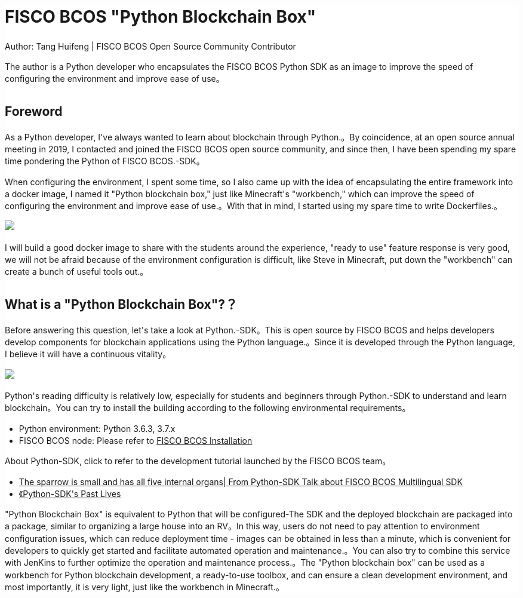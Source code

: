 # FISCO BCOS "Python Blockchain Box"

Author: Tang Huifeng | FISCO BCOS Open Source Community Contributor

The author is a Python developer who encapsulates the FISCO BCOS Python SDK as an image to improve the speed of configuring the environment and improve ease of use。

## Foreword

As a Python developer, I've always wanted to learn about blockchain through Python.。By coincidence, at an open source annual meeting in 2019, I contacted and joined the FISCO BCOS open source community, and since then, I have been spending my spare time pondering the Python of FISCO BCOS.-SDK。

When configuring the environment, I spent some time, so I also came up with the idea of encapsulating the entire framework into a docker image, I named it "Python blockchain box," just like Minecraft's "workbench," which can improve the speed of configuring the environment and improve ease of use.。With that in mind, I started using my spare time to write Dockerfiles.。

![](../../../../images/articles/python_blockchain_box/IMG_5746.PNG)


I will build a good docker image to share with the students around the experience, "ready to use" feature response is very good, we will not be afraid because of the environment configuration is difficult, like Steve in Minecraft, put down the "workbench" can create a bunch of useful tools out.。

## What is a "Python Blockchain Box"?？

Before answering this question, let's take a look at Python.-SDK。This is open source by FISCO BCOS and helps developers develop components for blockchain applications using the Python language.。Since it is developed through the Python language, I believe it will have a continuous vitality。

![](../../../../images/articles/python_blockchain_box/IMG_5747.PNG)


Python's reading difficulty is relatively low, especially for students and beginners through Python.-SDK to understand and learn blockchain。You can try to install the building according to the following environmental requirements。

- Python environment: Python 3.6.3, 3.7.x
- FISCO BCOS node: Please refer to [FISCO BCOS Installation](https://fisco-bcos-documentation.readthedocs.io/zh_CN/latest/docs/installation.html)

About Python-SDK, click to refer to the development tutorial launched by the FISCO BCOS team。

- [The sparrow is small and has all five internal organs| From Python-SDK Talk about FISCO BCOS Multilingual SDK](http://mp.weixin.qq.com/s?__biz=MzA3MTI5Njg4Mw==&mid=2247485291&idx=1&sn=c359380a89621d1a64856183568825ee&chksm=9f2ef577a8597c61e5dd5e458d489926138a42808a06517f4d6515d4666dc11a08646ccebea2&scene=21#wechat_redirect)
- [《Python-SDK's Past Lives](http://mp.weixin.qq.com/s?__biz=MzA3MTI5Njg4Mw==&mid=2247485256&idx=1&sn=f1e70be6c53ea7e690392ce1ac8b5f5e&chksm=9f2ef554a8597c4278c630f60923a683b9e47499319e31aab41ccfd98715a9db2300e7d782e3&scene=21#wechat_redirect)

"Python Blockchain Box" is equivalent to Python that will be configured-The SDK and the deployed blockchain are packaged into a package, similar to organizing a large house into an RV。In this way, users do not need to pay attention to environment configuration issues, which can reduce deployment time - images can be obtained in less than a minute, which is convenient for developers to quickly get started and facilitate automated operation and maintenance.。You can also try to combine this service with JenKins to further optimize the operation and maintenance process.。The "Python blockchain box" can be used as a workbench for Python blockchain development, a ready-to-use toolbox, and can ensure a clean development environment, and most importantly, it is very light, just like the workbench in Minecraft.。
